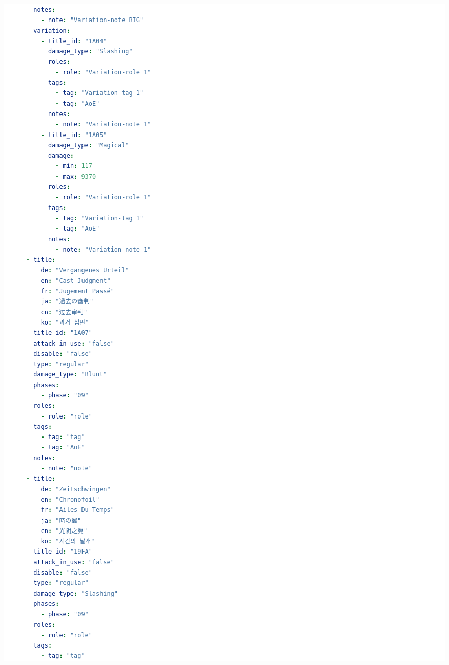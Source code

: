 ```yaml
        notes:
          - note: "Variation-note BIG"
        variation:
          - title_id: "1A04"
            damage_type: "Slashing"
            roles:
              - role: "Variation-role 1"
            tags:
              - tag: "Variation-tag 1"
              - tag: "AoE"
            notes:
              - note: "Variation-note 1"
          - title_id: "1A05"
            damage_type: "Magical"
            damage:
              - min: 117
              - max: 9370
            roles:
              - role: "Variation-role 1"
            tags:
              - tag: "Variation-tag 1"
              - tag: "AoE"
            notes:
              - note: "Variation-note 1"
      - title:
          de: "Vergangenes Urteil"
          en: "Cast Judgment"
          fr: "Jugement Passé"
          ja: "過去の審判"
          cn: "过去审判"
          ko: "과거 심판"
        title_id: "1A07"
        attack_in_use: "false"
        disable: "false"
        type: "regular"
        damage_type: "Blunt"
        phases:
          - phase: "09"
        roles:
          - role: "role"
        tags:
          - tag: "tag"
          - tag: "AoE"
        notes:
          - note: "note"
      - title:
          de: "Zeitschwingen"
          en: "Chronofoil"
          fr: "Ailes Du Temps"
          ja: "時の翼"
          cn: "光阴之翼"
          ko: "시간의 날개"
        title_id: "19FA"
        attack_in_use: "false"
        disable: "false"
        type: "regular"
        damage_type: "Slashing"
        phases:
          - phase: "09"
        roles:
          - role: "role"
        tags:
          - tag: "tag"
```